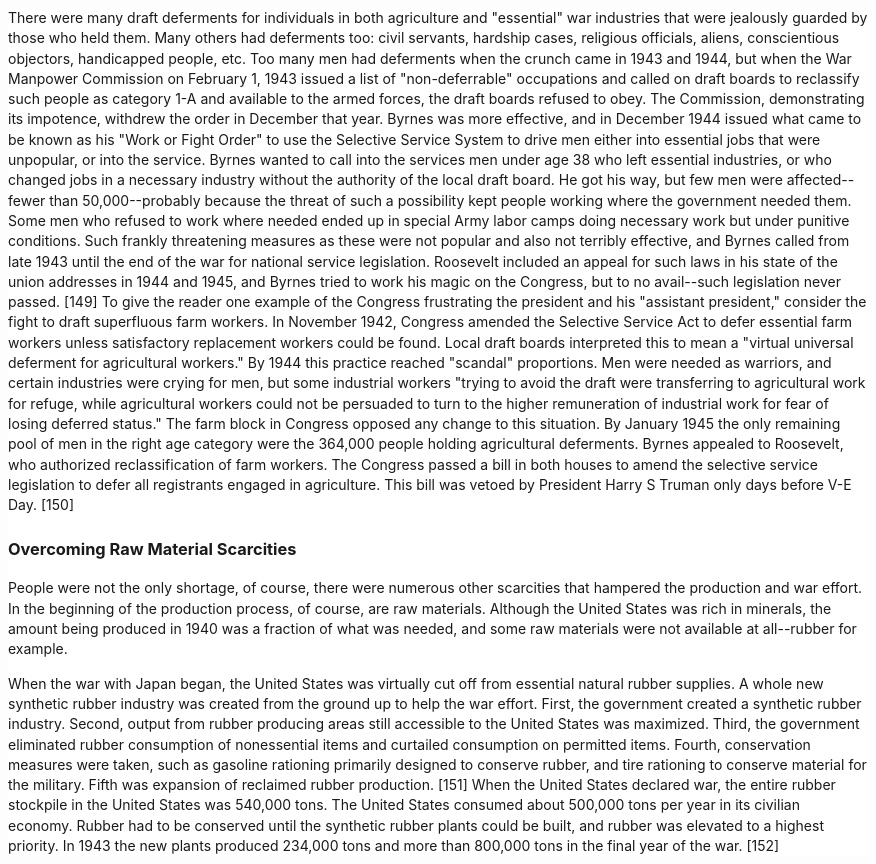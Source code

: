 There were many draft deferments for individuals in both agriculture and "essential" war industries that were jealously guarded by those who held them. Many others had deferments too: civil servants, hardship cases, religious officials, aliens, conscientious objectors, handicapped people, etc. Too many men had deferments when the crunch came in 1943 and 1944, but when the War Manpower Commission on February 1, 1943 issued a list of "non-deferrable" occupations and called on draft boards to reclassify such people as category 1-A and available to the armed forces, the draft boards refused to obey. The Commission, demonstrating its impotence, withdrew the order in December that year. Byrnes was more effective, and in December 1944 issued what came to be known as his "Work or Fight Order" to use the Selective Service System to drive men either into essential jobs that were unpopular, or into the service. Byrnes wanted to call into the services men under age 38 who left essential industries, or who changed jobs in a necessary industry without the authority of the local draft board. He got his way, but few men were affected--fewer than 50,000--probably because the threat of such a possibility kept people working where the government needed them. Some men who refused to work where needed ended up in special Army labor camps doing necessary work but under punitive conditions. Such frankly threatening measures as these were not popular and also not terribly effective, and Byrnes called from late 1943 until the end of the war for national service legislation. Roosevelt included an appeal for such laws in his state of the union addresses in 1944 and 1945, and Byrnes tried to work his magic on the Congress, but to no avail--such legislation never passed. [149] To give the reader one example of the Congress frustrating the president and his "assistant president," consider the fight to draft superfluous farm workers. In November 1942, Congress amended the Selective Service Act to defer essential farm workers unless satisfactory replacement workers could be found. Local draft boards interpreted this to mean a "virtual universal deferment for agricultural workers." By 1944 this practice reached "scandal" proportions. Men were needed as warriors, and certain industries were crying for men, but some industrial workers "trying to avoid the draft were transferring to agricultural work for refuge, while agricultural workers could not be persuaded to turn to the higher remuneration of industrial work for fear of losing deferred status." The farm block in Congress opposed any change to this situation. By January 1945 the only remaining pool of men in the right age category were the 364,000 people holding agricultural deferments. Byrnes appealed to Roosevelt, who authorized reclassification of farm workers. The Congress passed a bill in both houses to amend the selective service legislation to defer all registrants engaged in agriculture. This bill was vetoed by President Harry S Truman only days before V-E Day. [150]

### Overcoming Raw Material Scarcities

People were not the only shortage, of course, there were numerous other scarcities that hampered the production and war effort. In the beginning of the production process, of course, are raw materials. Although the United States was rich in minerals, the amount being produced in 1940 was a fraction of what was needed, and some raw materials were not available at all--rubber for example.

When the war with Japan began, the United States was virtually cut off from essential natural rubber supplies. A whole new synthetic rubber industry was created from the ground up to help the war effort. First, the government created a synthetic rubber industry. Second, output from rubber producing areas still accessible to the United States was maximized. Third, the government eliminated rubber consumption of nonessential items and curtailed consumption on permitted items. Fourth, conservation measures were taken, such as gasoline rationing primarily designed to conserve rubber, and tire rationing to conserve material for the military. Fifth was expansion of reclaimed rubber production. [151] When the United States declared war, the entire rubber stockpile in the United States was 540,000 tons. The United States consumed about 500,000 tons per year in its civilian economy. Rubber had to be conserved until the synthetic rubber plants could be built, and rubber was elevated to a highest priority. In 1943 the new plants produced 234,000 tons and more than 800,000 tons in the final year of the war. [152]
